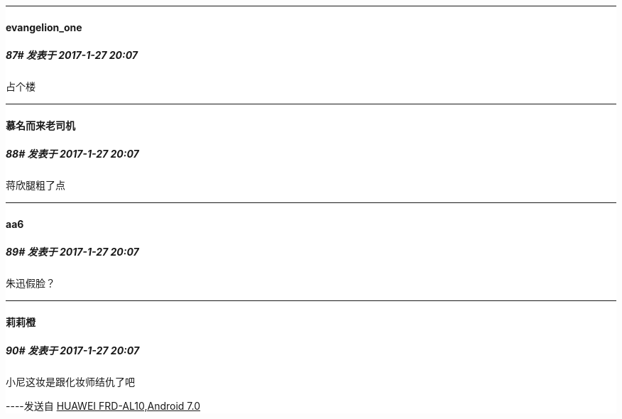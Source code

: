 




*****

####  evangelion_one  
##### 87#       发表于 2017-1-27 20:07




占个楼







*****

####  慕名而来老司机  
##### 88#       发表于 2017-1-27 20:07




蒋欣腿粗了点







*****

####  aa6  
##### 89#       发表于 2017-1-27 20:07




朱迅假脸？







*****

####  莉莉橙  
##### 90#       发表于 2017-1-27 20:07




小尼这妆是跟化妆师结仇了吧


----发送自 [HUAWEI FRD-AL10,Android 7.0](http://stage1.5j4m.com/?1.22)






